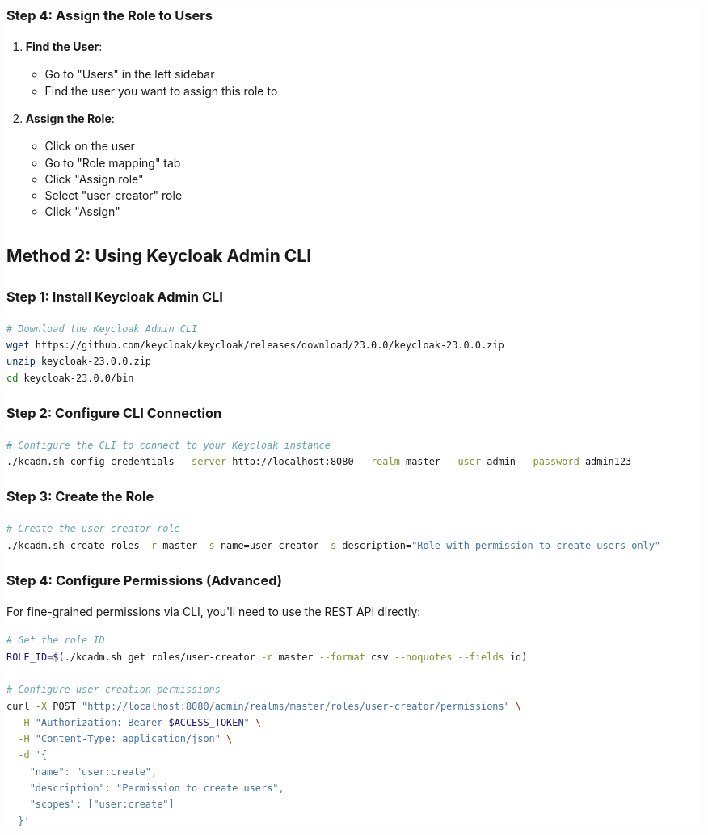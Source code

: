 ### Step 4: Assign the Role to Users

1. **Find the User**:
   - Go to "Users" in the left sidebar
   - Find the user you want to assign this role to

2. **Assign the Role**:
   - Click on the user
   - Go to "Role mapping" tab
   - Click "Assign role"
   - Select "user-creator" role
   - Click "Assign"

## Method 2: Using Keycloak Admin CLI

### Step 1: Install Keycloak Admin CLI

```bash
# Download the Keycloak Admin CLI
wget https://github.com/keycloak/keycloak/releases/download/23.0.0/keycloak-23.0.0.zip
unzip keycloak-23.0.0.zip
cd keycloak-23.0.0/bin
```

### Step 2: Configure CLI Connection

```bash
# Configure the CLI to connect to your Keycloak instance
./kcadm.sh config credentials --server http://localhost:8080 --realm master --user admin --password admin123
```

### Step 3: Create the Role

```bash
# Create the user-creator role
./kcadm.sh create roles -r master -s name=user-creator -s description="Role with permission to create users only"
```

### Step 4: Configure Permissions (Advanced)

For fine-grained permissions via CLI, you'll need to use the REST API directly:

```bash
# Get the role ID
ROLE_ID=$(./kcadm.sh get roles/user-creator -r master --format csv --noquotes --fields id)

# Configure user creation permissions
curl -X POST "http://localhost:8080/admin/realms/master/roles/user-creator/permissions" \
  -H "Authorization: Bearer $ACCESS_TOKEN" \
  -H "Content-Type: application/json" \
  -d '{
    "name": "user:create",
    "description": "Permission to create users",
    "scopes": ["user:create"]
  }'
```
